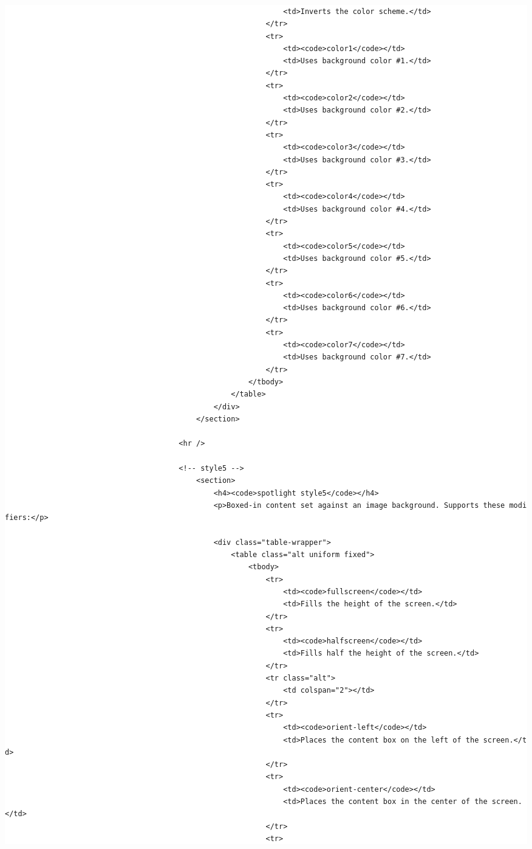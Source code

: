 																	<td>Inverts the color scheme.</td>
																</tr>
																<tr>
																	<td><code>color1</code></td>
																	<td>Uses background color #1.</td>
																</tr>
																<tr>
																	<td><code>color2</code></td>
																	<td>Uses background color #2.</td>
																</tr>
																<tr>
																	<td><code>color3</code></td>
																	<td>Uses background color #3.</td>
																</tr>
																<tr>
																	<td><code>color4</code></td>
																	<td>Uses background color #4.</td>
																</tr>
																<tr>
																	<td><code>color5</code></td>
																	<td>Uses background color #5.</td>
																</tr>
																<tr>
																	<td><code>color6</code></td>
																	<td>Uses background color #6.</td>
																</tr>
																<tr>
																	<td><code>color7</code></td>
																	<td>Uses background color #7.</td>
																</tr>
															</tbody>
														</table>
													</div>
												</section>

											<hr />

											<!-- style5 -->
												<section>
													<h4><code>spotlight style5</code></h4>
													<p>Boxed-in content set against an image background. Supports these modifiers:</p>

													<div class="table-wrapper">
														<table class="alt uniform fixed">
															<tbody>
																<tr>
																	<td><code>fullscreen</code></td>
																	<td>Fills the height of the screen.</td>
																</tr>
																<tr>
																	<td><code>halfscreen</code></td>
																	<td>Fills half the height of the screen.</td>
																</tr>
																<tr class="alt">
																	<td colspan="2"></td>
																</tr>
																<tr>
																	<td><code>orient-left</code></td>
																	<td>Places the content box on the left of the screen.</td>
																</tr>
																<tr>
																	<td><code>orient-center</code></td>
																	<td>Places the content box in the center of the screen.</td>
																</tr>
																<tr>